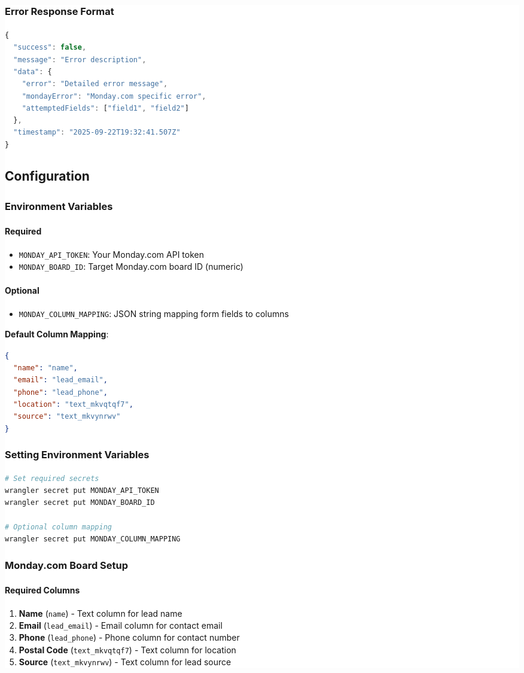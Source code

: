 ### Error Response Format
```javascript
{
  "success": false,
  "message": "Error description",
  "data": {
    "error": "Detailed error message",
    "mondayError": "Monday.com specific error",
    "attemptedFields": ["field1", "field2"]
  },
  "timestamp": "2025-09-22T19:32:41.507Z"
}
```

## Configuration

### Environment Variables

#### Required
- `MONDAY_API_TOKEN`: Your Monday.com API token
- `MONDAY_BOARD_ID`: Target Monday.com board ID (numeric)

#### Optional
- `MONDAY_COLUMN_MAPPING`: JSON string mapping form fields to columns

**Default Column Mapping**:
```json
{
  "name": "name",
  "email": "lead_email",
  "phone": "lead_phone", 
  "location": "text_mkvqtqf7",
  "source": "text_mkvynrwv"
}
```

### Setting Environment Variables
```bash
# Set required secrets
wrangler secret put MONDAY_API_TOKEN
wrangler secret put MONDAY_BOARD_ID

# Optional column mapping
wrangler secret put MONDAY_COLUMN_MAPPING
```

### Monday.com Board Setup

#### Required Columns
1. **Name** (`name`) - Text column for lead name
2. **Email** (`lead_email`) - Email column for contact email
3. **Phone** (`lead_phone`) - Phone column for contact number
4. **Postal Code** (`text_mkvqtqf7`) - Text column for location
5. **Source** (`text_mkvynrwv`) - Text column for lead source
